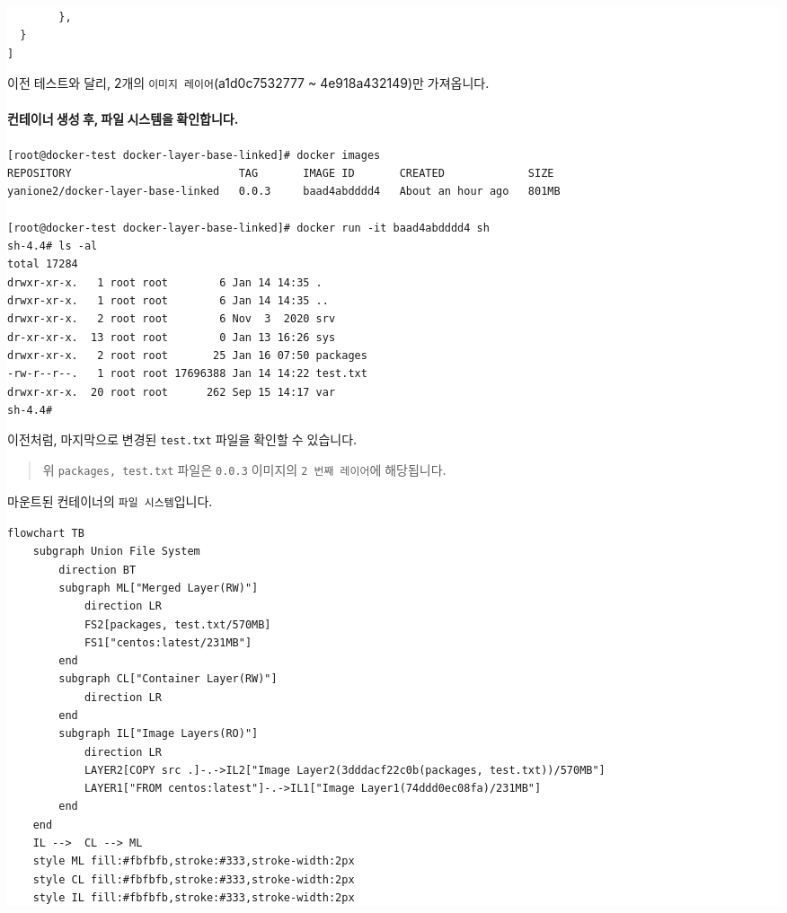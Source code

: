```shell
        },    
  }
]
```

이전 테스트와 달리, 2개의 `이미지 레이어`(a1d0c7532777 ~ 4e918a432149)만 가져옵니다.

#### 컨테이너 생성 후, 파일 시스템을 확인합니다.

```shell
[root@docker-test docker-layer-base-linked]# docker images
REPOSITORY                          TAG       IMAGE ID       CREATED             SIZE
yanione2/docker-layer-base-linked   0.0.3     baad4abdddd4   About an hour ago   801MB

[root@docker-test docker-layer-base-linked]# docker run -it baad4abdddd4 sh
sh-4.4# ls -al
total 17284
drwxr-xr-x.   1 root root        6 Jan 14 14:35 .
drwxr-xr-x.   1 root root        6 Jan 14 14:35 ..
drwxr-xr-x.   2 root root        6 Nov  3  2020 srv
dr-xr-xr-x.  13 root root        0 Jan 13 16:26 sys
drwxr-xr-x.   2 root root       25 Jan 16 07:50 packages
-rw-r--r--.   1 root root 17696388 Jan 14 14:22 test.txt
drwxr-xr-x.  20 root root      262 Sep 15 14:17 var
sh-4.4#
```

이전처럼, 마지막으로 변경된 `test.txt` 파일을 확인할 수 있습니다.

> 위 `packages, test.txt` 파일은 `0.0.3` 이미지의 `2 번째 레이어`에 해당됩니다.

마운트된 컨테이너의 `파일 시스템`입니다.

```mermaid
flowchart TB
    subgraph Union File System
        direction BT
        subgraph ML["Merged Layer(RW)"]
            direction LR
            FS2[packages, test.txt/570MB]
            FS1["centos:latest/231MB"]
        end
        subgraph CL["Container Layer(RW)"]
            direction LR
        end
        subgraph IL["Image Layers(RO)"]
            direction LR
            LAYER2[COPY src .]-.->IL2["Image Layer2(3dddacf22c0b(packages, test.txt))/570MB"]
            LAYER1["FROM centos:latest"]-.->IL1["Image Layer1(74ddd0ec08fa)/231MB"]
        end
    end
    IL -->  CL --> ML
    style ML fill:#fbfbfb,stroke:#333,stroke-width:2px
    style CL fill:#fbfbfb,stroke:#333,stroke-width:2px
    style IL fill:#fbfbfb,stroke:#333,stroke-width:2px
```
